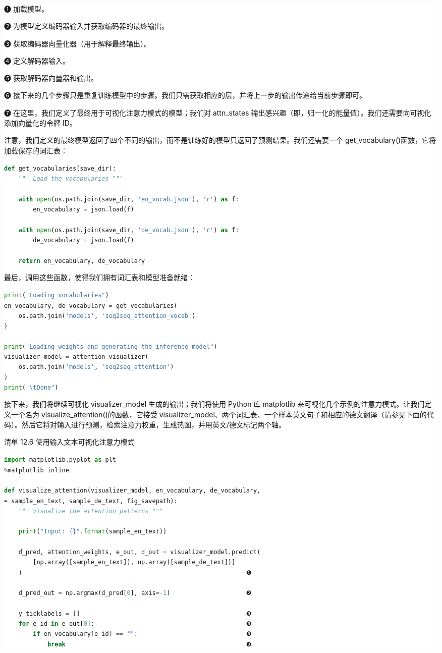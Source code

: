 ❶ 加载模型。

❷ 为模型定义编码器输入并获取编码器的最终输出。

❸ 获取编码器向量化器（用于解释最终输出）。

❹ 定义解码器输入。

❺ 获取解码器向量器和输出。

❻ 接下来的几个步骤只是重复训练模型中的步骤。我们只需获取相应的层，并将上一步的输出传递给当前步骤即可。

❼ 在这里，我们定义了最终用于可视化注意力模式的模型；我们对 attn_states 输出感兴趣（即，归一化的能量值）。我们还需要向可视化添加向量化的令牌 ID。

注意，我们定义的最终模型返回了四个不同的输出，而不是训练好的模型只返回了预测结果。我们还需要一个 get_vocabulary()函数，它将加载保存的词汇表：

```py
def get_vocabularies(save_dir):
    """ Load the vocabularies """

    with open(os.path.join(save_dir, 'en_vocab.json'), 'r') as f:
        en_vocabulary = json.load(f)

    with open(os.path.join(save_dir, 'de_vocab.json'), 'r') as f:
        de_vocabulary = json.load(f)

    return en_vocabulary, de_vocabulary
```

最后，调用这些函数，使得我们拥有词汇表和模型准备就绪：

```py
print("Loading vocabularies")
en_vocabulary, de_vocabulary = get_vocabularies(
    os.path.join('models', 'seq2seq_attention_vocab')
)

print("Loading weights and generating the inference model")
visualizer_model = attention_visualizer(
    os.path.join('models', 'seq2seq_attention')
)
print("\tDone")
```

接下来，我们将继续可视化 visualizer_model 生成的输出；我们将使用 Python 库 matplotlib 来可视化几个示例的注意力模式。让我们定义一个名为 visualize_attention()的函数，它接受 visualizer_model、两个词汇表、一个样本英文句子和相应的德文翻译（请参见下面的代码）。然后它将对输入进行预测，检索注意力权重，生成热图，并用英文/德文标记两个轴。

清单 12.6 使用输入文本可视化注意力模式

```py
import matplotlib.pyplot as plt
%matplotlib inline

def visualize_attention(visualizer_model, en_vocabulary, de_vocabulary, 
➥ sample_en_text, sample_de_text, fig_savepath):
    """ Visualize the attention patterns """

    print("Input: {}".format(sample_en_text))

    d_pred, attention_weights, e_out, d_out = visualizer_model.predict(
        [np.array([sample_en_text]), np.array([sample_de_text])]
    )                                                              ❶

    d_pred_out = np.argmax(d_pred[0], axis=-1)                     ❷

    y_ticklabels = []                                              ❸
    for e_id in e_out[0]:                                          ❸
        if en_vocabulary[e_id] == "":                              ❸
            break                                                  ❸
```